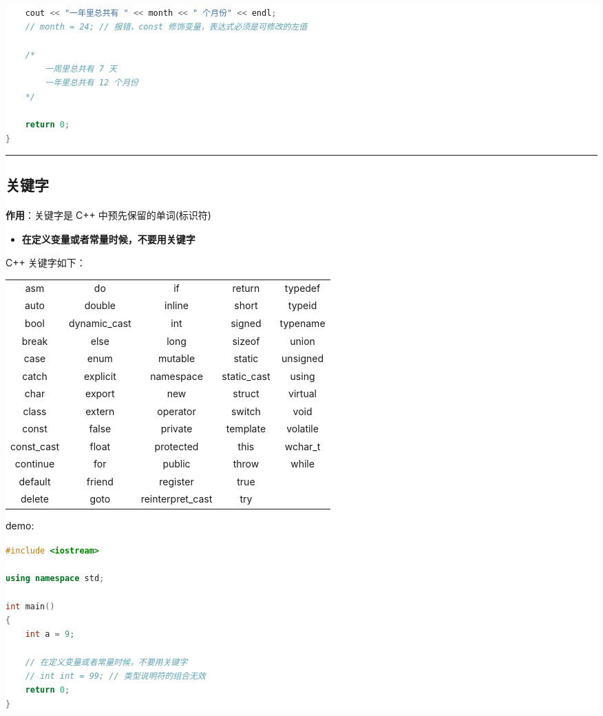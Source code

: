```cpp
    cout << "一年里总共有 " << month << " 个月份" << endl;
    // month = 24; // 报错，const 修饰变量，表达式必须是可修改的左值

    /*
        一周里总共有 7 天
        一年里总共有 12 个月份
    */

    return 0;
}
```

---

## 关键字

**作用**：关键字是 C++ 中预先保留的单词(标识符)

* **在定义变量或者常量时候，不要用关键字**

C++ 关键字如下：

||||||
|:----:|:----:|:----:|:----:|:----:|
| asm | do | if | return | typedef |
| auto | double | inline | short | typeid |
| bool | dynamic_cast | int | signed | typename |
| break | else | long | sizeof | union |
| case | enum | mutable | static | unsigned |
| catch | explicit | namespace | static_cast | using |
| char | export | new | struct | virtual |
| class | extern | operator | switch | void |
| const | false | private | template | volatile |
| const_cast | float | protected | this | wchar_t |
| continue | for | public | throw | while |
| default | friend | register | true |  |
| delete | goto | reinterpret_cast | try |  |

demo:

```cpp
#include <iostream>

using namespace std;

int main()
{
    int a = 9;

    // 在定义变量或者常量时候，不要用关键字
    // int int = 99; // 类型说明符的组合无效
    return 0;
}
```
